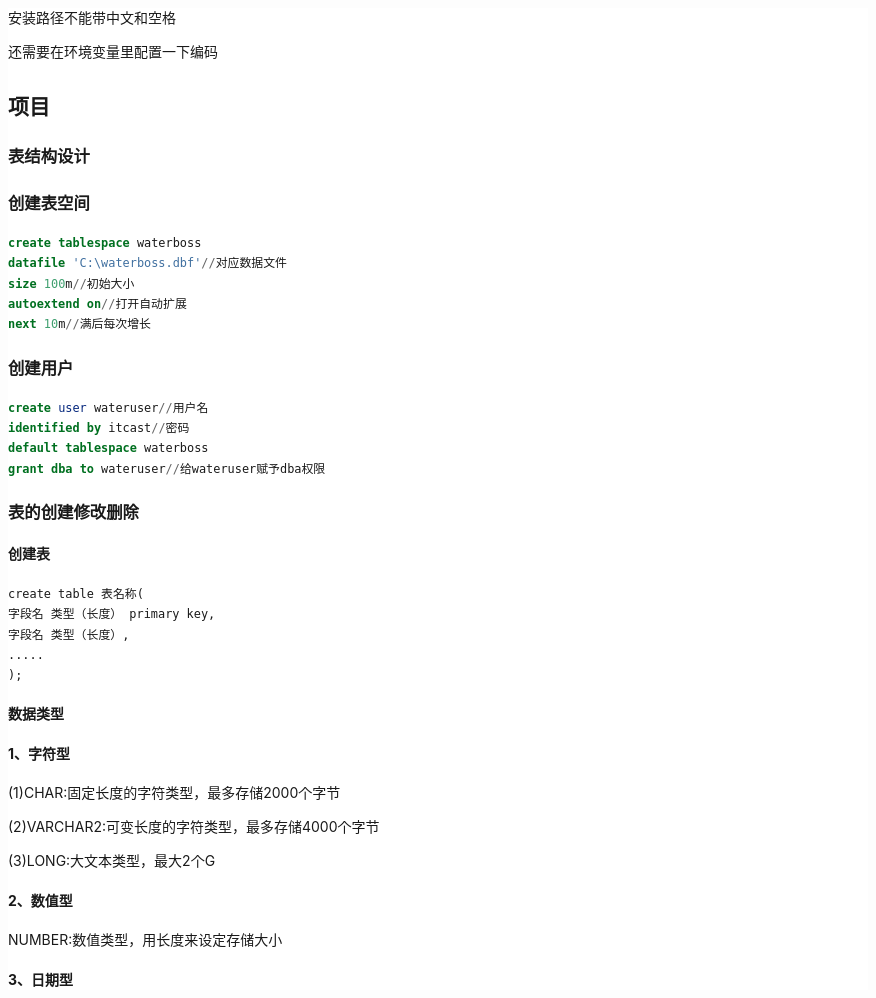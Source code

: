 安装路径不能带中文和空格

还需要在环境变量里配置一下编码

 

## 项目

### 表结构设计

### 创建表空间

```sql
create tablespace waterboss
datafile 'C:\waterboss.dbf'//对应数据文件
size 100m//初始大小
autoextend on//打开自动扩展
next 10m//满后每次增长
```

### 创建用户

```sql
create user wateruser//用户名
identified by itcast//密码
default tablespace waterboss
grant dba to wateruser//给wateruser赋予dba权限
```

### 表的创建修改删除

#### 创建表

```
create table 表名称(
字段名 类型（长度） primary key,
字段名 类型（长度）,
.....
);
```

#### 数据类型

#### 1、字符型

(1)CHAR:固定长度的字符类型，最多存储2000个字节

(2)VARCHAR2:可变长度的字符类型，最多存储4000个字节

(3)LONG:大文本类型，最大2个G

#### 2、数值型

NUMBER:数值类型，用长度来设定存储大小

#### 3、日期型
